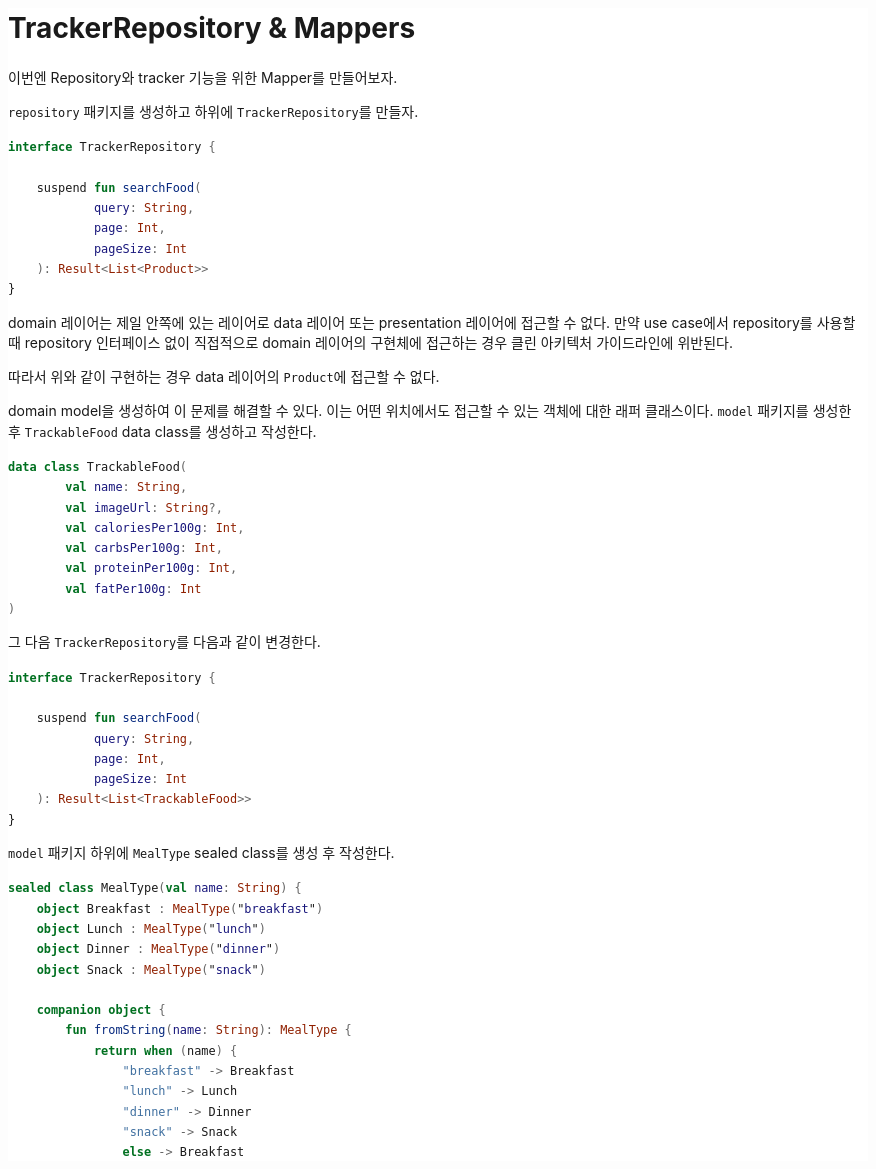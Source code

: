 # TrackerRepository & Mappers

이번엔 Repository와 tracker 기능을 위한 Mapper를 만들어보자.

`repository` 패키지를 생성하고 하위에 `TrackerRepository`를 만들자.

```kotlin
interface TrackerRepository {

    suspend fun searchFood(
            query: String,
            page: Int,
            pageSize: Int
    ): Result<List<Product>>
}
```

domain 레이어는 제일 안쪽에 있는 레이어로 data 레이어 또는 presentation 레이어에 접근할 수 없다. 만약 use case에서 repository를 사용할 때 repository 인터페이스 없이
직접적으로 domain 레이어의 구현체에 접근하는 경우 클린 아키텍처 가이드라인에 위반된다.

따라서 위와 같이 구현하는 경우 data 레이어의 `Product`에 접근할 수 없다.

domain model을 생성하여 이 문제를 해결할 수 있다. 이는 어떤 위치에서도 접근할 수 있는 객체에 대한 래퍼 클래스이다. `model` 패키지를 생성한 후 `TrackableFood` data class를
생성하고 작성한다.

```kotlin
data class TrackableFood(
        val name: String,
        val imageUrl: String?,
        val caloriesPer100g: Int,
        val carbsPer100g: Int,
        val proteinPer100g: Int,
        val fatPer100g: Int
)
```

그 다음 `TrackerRepository`를 다음과 같이 변경한다.

```kotlin
interface TrackerRepository {

    suspend fun searchFood(
            query: String,
            page: Int,
            pageSize: Int
    ): Result<List<TrackableFood>>
}
```

`model` 패키지 하위에 `MealType` sealed class를 생성 후 작성한다.

```kotlin
sealed class MealType(val name: String) {
    object Breakfast : MealType("breakfast")
    object Lunch : MealType("lunch")
    object Dinner : MealType("dinner")
    object Snack : MealType("snack")

    companion object {
        fun fromString(name: String): MealType {
            return when (name) {
                "breakfast" -> Breakfast
                "lunch" -> Lunch
                "dinner" -> Dinner
                "snack" -> Snack
                else -> Breakfast
```
